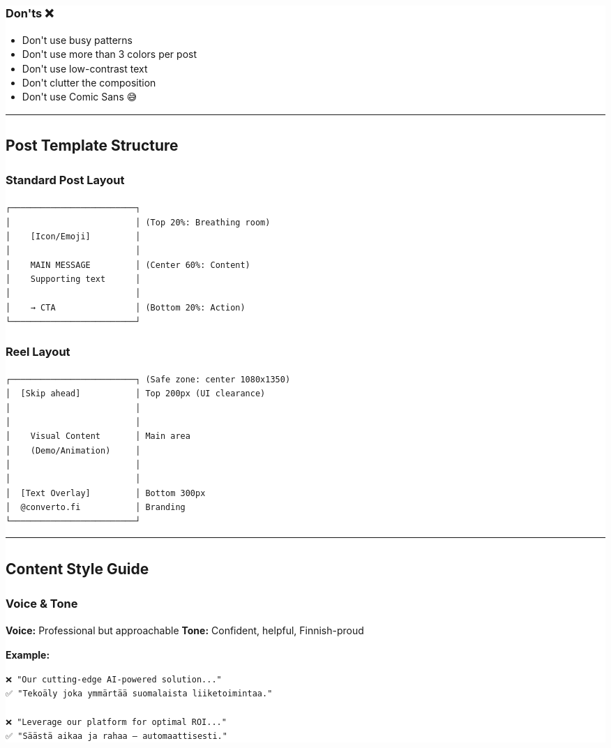 ### Don'ts ❌

- Don't use busy patterns
- Don't use more than 3 colors per post
- Don't use low-contrast text
- Don't clutter the composition
- Don't use Comic Sans 😅

---

## Post Template Structure

### Standard Post Layout

```
┌─────────────────────────┐
│                         │ (Top 20%: Breathing room)
│    [Icon/Emoji]         │
│                         │
│    MAIN MESSAGE         │ (Center 60%: Content)
│    Supporting text      │
│                         │
│    → CTA                │ (Bottom 20%: Action)
└─────────────────────────┘
```

### Reel Layout

```
┌─────────────────────────┐ (Safe zone: center 1080x1350)
│  [Skip ahead]           │ Top 200px (UI clearance)
│                         │
│                         │
│    Visual Content       │ Main area
│    (Demo/Animation)     │
│                         │
│                         │
│  [Text Overlay]         │ Bottom 300px
│  @converto.fi           │ Branding
└─────────────────────────┘
```

---

## Content Style Guide

### Voice & Tone

**Voice:** Professional but approachable
**Tone:** Confident, helpful, Finnish-proud

**Example:**
```
❌ "Our cutting-edge AI-powered solution..."
✅ "Tekoäly joka ymmärtää suomalaista liiketoimintaa."

❌ "Leverage our platform for optimal ROI..."
✅ "Säästä aikaa ja rahaa – automaattisesti."
```
